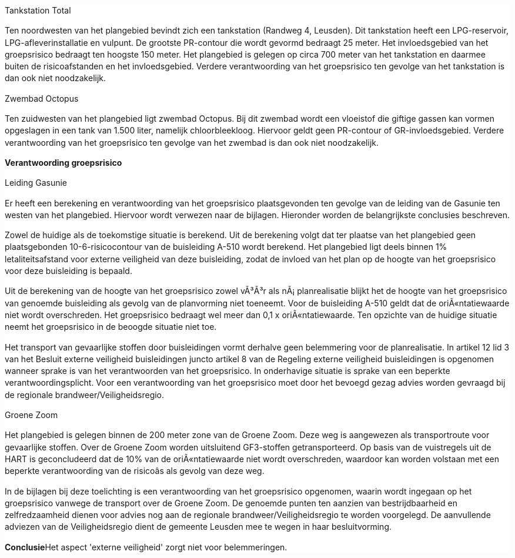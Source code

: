 Tankstation Total

Ten noordwesten van het plangebied bevindt zich een tankstation (Randweg 4, Leusden). Dit tankstation heeft een LPG\-reservoir, LPG\-afleverinstallatie en vulpunt. De grootste PR\-contour die wordt gevormd bedraagt 25 meter. Het invloedsgebied van het groepsrisico bedraagt ten hoogste 150 meter. Het plangebied is gelegen op circa 700 meter van het tankstation en daarmee buiten de risicoafstanden en het invloedsgebied. Verdere verantwoording van het groepsrisico ten gevolge van het tankstation is dan ook niet noodzakelijk.

Zwembad Octopus

Ten zuidwesten van het plangebied ligt zwembad Octopus. Bij dit zwembad wordt een vloeistof die giftige gassen kan vormen opgeslagen in een tank van 1\.500 liter, namelijk chloorbleekloog. Hiervoor geldt geen PR\-contour of GR\-invloedsgebied. Verdere verantwoording van het groepsrisico ten gevolge van het zwembad is dan ook niet noodzakelijk.

**Verantwoording groepsrisico**

Leiding Gasunie

Er heeft een berekening en verantwoording van het groepsrisico plaatsgevonden ten gevolge van de leiding van de Gasunie ten westen van het plangebied. Hiervoor wordt verwezen naar de bijlagen. Hieronder worden de belangrijkste conclusies beschreven.

Zowel de huidige als de toekomstige situatie is berekend. Uit de berekening volgt dat ter plaatse van het plangebied geen plaatsgebonden 10\-6\-risicocontour van de buisleiding A\-510 wordt berekend. Het plangebied ligt deels binnen 1% letaliteitsafstand voor externe veiligheid van deze buisleiding, zodat de invloed van het plan op de hoogte van het groepsrisico voor deze buisleiding is bepaald.

Uit de berekening van de hoogte van het groepsrisico zowel vÃ³Ã³r als nÃ¡ planrealisatie blijkt het de hoogte van het groepsrisico van genoemde buisleiding als gevolg van de planvorming niet toeneemt. Voor de buisleiding A\-510 geldt dat de oriÃ«ntatiewaarde niet wordt overschreden. Het groepsrisico bedraagt wel meer dan 0,1 x oriÃ«ntatiewaarde. Ten opzichte van de huidige situatie neemt het groepsrisico in de beoogde situatie niet toe.

Het transport van gevaarlijke stoffen door buisleidingen vormt derhalve geen belemmering voor de planrealisatie. In artikel 12 lid 3 van het Besluit externe veiligheid buisleidingen juncto artikel 8 van de Regeling externe veiligheid buisleidingen is opgenomen wanneer sprake is van het verantwoorden van het groepsrisico. In onderhavige situatie is sprake van een beperkte verantwoordingsplicht. Voor een verantwoording van het groepsrisico moet door het bevoegd gezag advies worden gevraagd bij de regionale brandweer/Veiligheidsregio.

Groene Zoom

Het plangebied is gelegen binnen de 200 meter zone van de Groene Zoom. Deze weg is aangewezen als transportroute voor gevaarlijke stoffen. Over de Groene Zoom worden uitsluitend GF3\-stoffen getransporteerd. Op basis van de vuistregels uit de HART is geconcludeerd dat de 10% van de oriÃ«ntatiewaarde niet wordt overschreden, waardoor kan worden volstaan met een beperkte verantwoording van de risicoâs als gevolg van deze weg.

In de bijlagen bij deze toelichting is een verantwoording van het groepsrisico opgenomen, waarin wordt ingegaan op het groepsrisico vanwege de transport over de Groene Zoom. De genoemde punten ten aanzien van bestrijdbaarheid en zelfredzaamheid dienen voor advies nog aan de regionale brandweer/Veiligheidsregio te worden voorgelegd. De aanvullende adviezen van de Veiligheidsregio dient de gemeente Leusden mee te wegen in haar besluitvorming.

**Conclusie**Het aspect 'externe veiligheid' zorgt niet voor belemmeringen.
